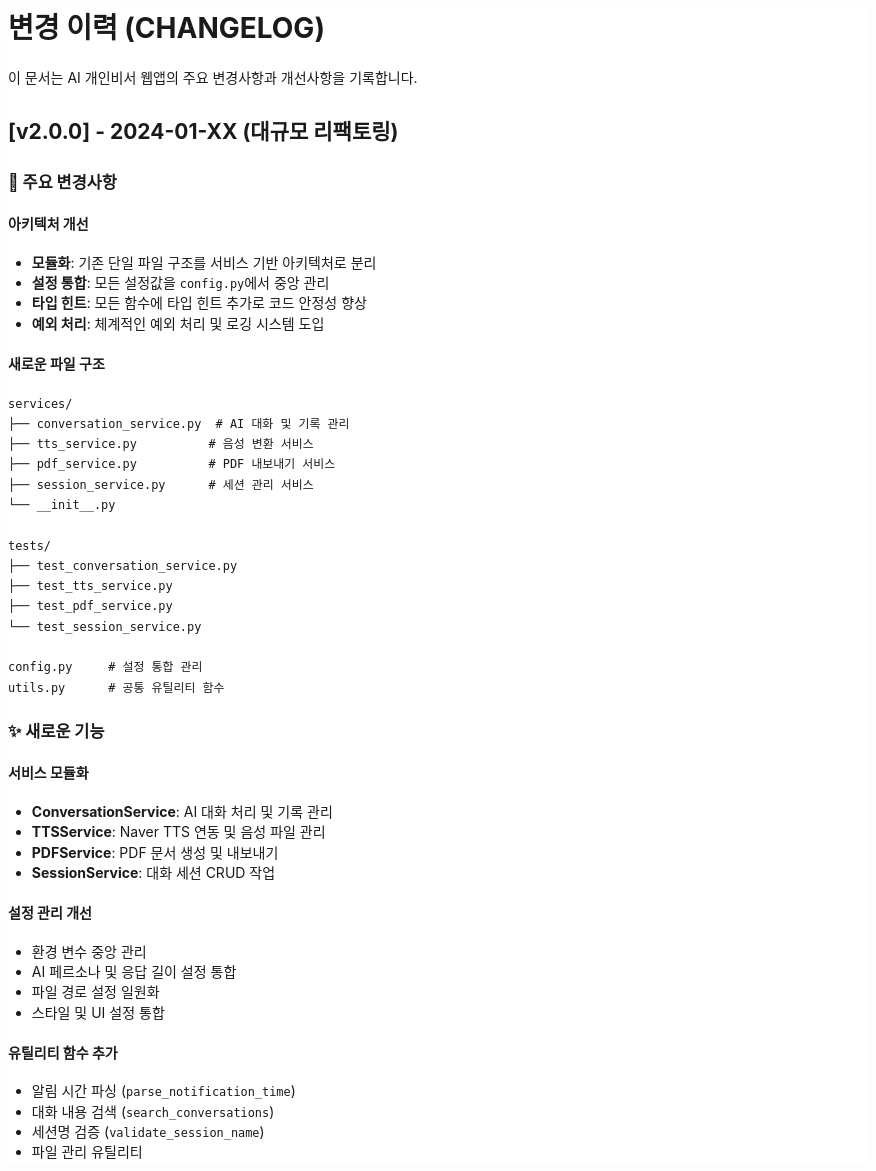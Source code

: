 # 변경 이력 (CHANGELOG)

이 문서는 AI 개인비서 웹앱의 주요 변경사항과 개선사항을 기록합니다.

## [v2.0.0] - 2024-01-XX (대규모 리팩토링)

### 🔄 주요 변경사항

#### 아키텍처 개선
- **모듈화**: 기존 단일 파일 구조를 서비스 기반 아키텍처로 분리
- **설정 통합**: 모든 설정값을 `config.py`에서 중앙 관리
- **타입 힌트**: 모든 함수에 타입 힌트 추가로 코드 안정성 향상
- **예외 처리**: 체계적인 예외 처리 및 로깅 시스템 도입

#### 새로운 파일 구조
```
services/
├── conversation_service.py  # AI 대화 및 기록 관리
├── tts_service.py          # 음성 변환 서비스
├── pdf_service.py          # PDF 내보내기 서비스
├── session_service.py      # 세션 관리 서비스
└── __init__.py

tests/
├── test_conversation_service.py
├── test_tts_service.py
├── test_pdf_service.py
└── test_session_service.py

config.py     # 설정 통합 관리
utils.py      # 공통 유틸리티 함수
```

### ✨ 새로운 기능

#### 서비스 모듈화
- **ConversationService**: AI 대화 처리 및 기록 관리
- **TTSService**: Naver TTS 연동 및 음성 파일 관리
- **PDFService**: PDF 문서 생성 및 내보내기
- **SessionService**: 대화 세션 CRUD 작업

#### 설정 관리 개선
- 환경 변수 중앙 관리
- AI 페르소나 및 응답 길이 설정 통합
- 파일 경로 설정 일원화
- 스타일 및 UI 설정 통합

#### 유틸리티 함수 추가
- 알림 시간 파싱 (`parse_notification_time`)
- 대화 내용 검색 (`search_conversations`)
- 세션명 검증 (`validate_session_name`)
- 파일 관리 유틸리티

